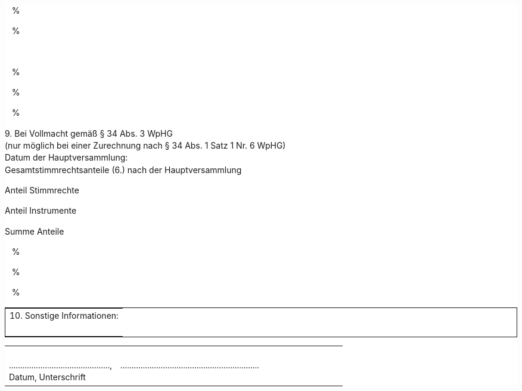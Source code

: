    %

   %

 

   %

   %

   %

9. Bei Vollmacht gemäß § 34 Abs. 3 WpHG  
(nur möglich bei einer Zurechnung nach § 34 Abs. 1 Satz 1 Nr. 6 WpHG)  
Datum der Hauptversammlung:  
Gesamtstimmrechtsanteile (6.) nach der Hauptversammlung

Anteil Stimmrechte

Anteil Instrumente

Summe Anteile

   %

   %

   %

<table width="100%" style="border-collapse: collapse;border-top: 0.5pt solid ; border-bottom: 0.5pt solid ; border-left: 0.5pt solid ; border-right: 0.5pt solid ; "><tbody><tr class="odd"><td style="text-align: left;">10. Sonstige Informationen:<br />
 </td></tr></tbody></table>

<table width="100%" style="border: none;"><colgroup><col style="width: 33%" /><col style="width: 67%" /></colgroup><tbody><tr class="odd"><td style="text-align: left;"> <br />
.............................................,<br />
Datum, Unterschrift</td><td style="text-align: left;"> <br />
..............................................................</td></tr></tbody></table>
